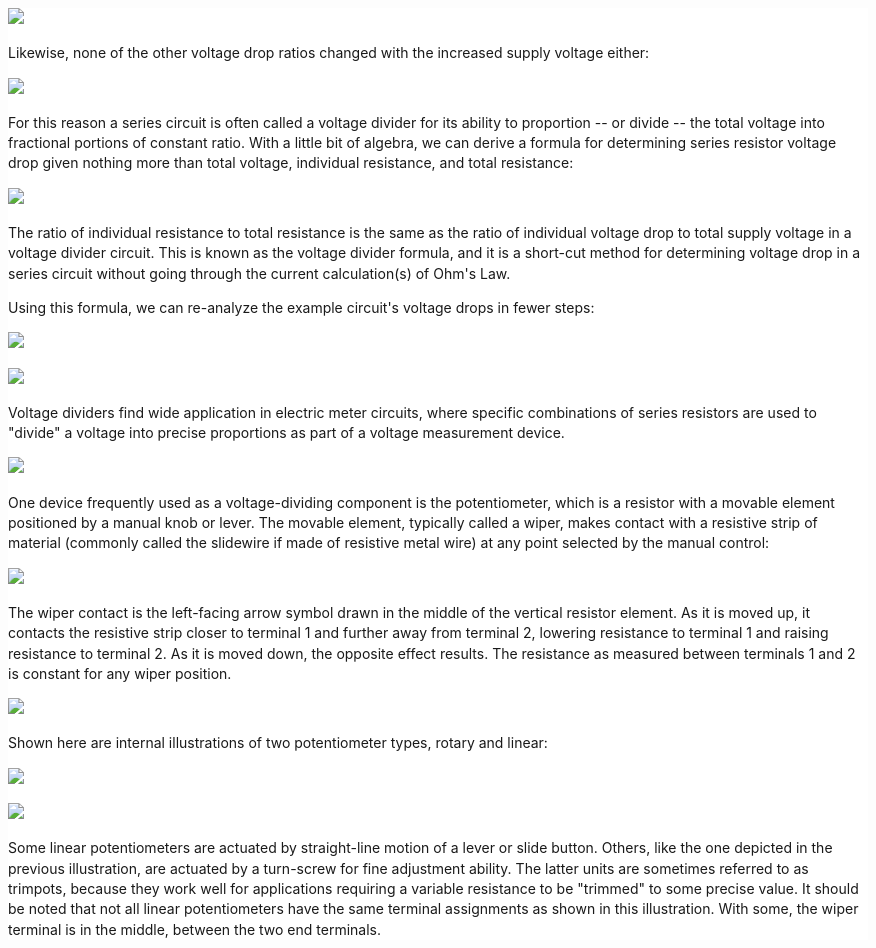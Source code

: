 ![](http://www.ibiblio.org/kuphaldt/electricCircuits/DC/10101.png)

Likewise, none of the other voltage drop ratios changed with the increased supply voltage either:

![](http://www.ibiblio.org/kuphaldt/electricCircuits/DC/10102.png)

For this reason a series circuit is often called a voltage divider for its ability to proportion -- or divide -- the total voltage into fractional portions of constant ratio. With a little bit of algebra, we can derive a formula for determining series resistor voltage drop given nothing more than total voltage, individual resistance, and total resistance:

![](http://www.ibiblio.org/kuphaldt/electricCircuits/DC/10103.png)

The ratio of individual resistance to total resistance is the same as the ratio of individual voltage drop to total supply voltage in a voltage divider circuit. This is known as the voltage divider formula, and it is a short-cut method for determining voltage drop in a series circuit without going through the current calculation\(s\) of Ohm's Law.

Using this formula, we can re-analyze the example circuit's voltage drops in fewer steps:

![](http://www.ibiblio.org/kuphaldt/electricCircuits/DC/00106.png)

![](http://www.ibiblio.org/kuphaldt/electricCircuits/DC/10104.png)

Voltage dividers find wide application in electric meter circuits, where specific combinations of series resistors are used to "divide" a voltage into precise proportions as part of a voltage measurement device.

![](http://www.ibiblio.org/kuphaldt/electricCircuits/DC/00107.png)

One device frequently used as a voltage-dividing component is the potentiometer, which is a resistor with a movable element positioned by a manual knob or lever. The movable element, typically called a wiper, makes contact with a resistive strip of material \(commonly called the slidewire if made of resistive metal wire\) at any point selected by the manual control:

![](http://www.ibiblio.org/kuphaldt/electricCircuits/DC/00108.png)

The wiper contact is the left-facing arrow symbol drawn in the middle of the vertical resistor element. As it is moved up, it contacts the resistive strip closer to terminal 1 and further away from terminal 2, lowering resistance to terminal 1 and raising resistance to terminal 2. As it is moved down, the opposite effect results. The resistance as measured between terminals 1 and 2 is constant for any wiper position.

![](http://www.ibiblio.org/kuphaldt/electricCircuits/DC/00109.png)

Shown here are internal illustrations of two potentiometer types, rotary and linear:

![](http://www.ibiblio.org/kuphaldt/electricCircuits/DC/00483.png)

![](http://www.ibiblio.org/kuphaldt/electricCircuits/DC/00484.png)

Some linear potentiometers are actuated by straight-line motion of a lever or slide button. Others, like the one depicted in the previous illustration, are actuated by a turn-screw for fine adjustment ability. The latter units are sometimes referred to as trimpots, because they work well for applications requiring a variable resistance to be "trimmed" to some precise value. It should be noted that not all linear potentiometers have the same terminal assignments as shown in this illustration. With some, the wiper terminal is in the middle, between the two end terminals.
